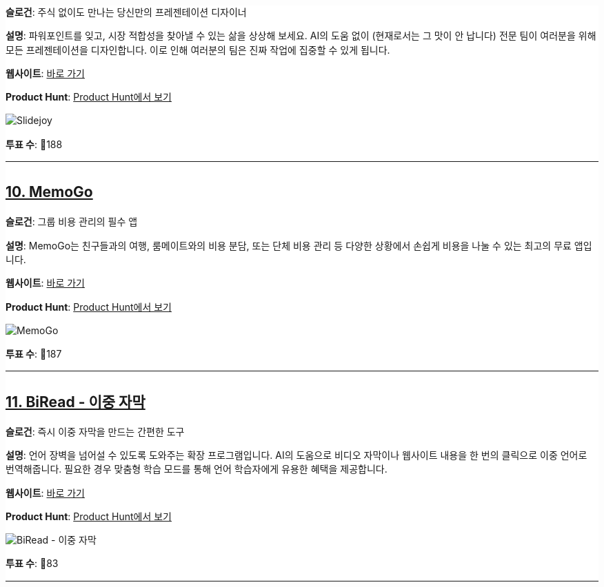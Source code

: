 **슬로건**: 주식 없이도 만나는 당신만의 프레젠테이션 디자이너

**설명**: 파워포인트를 잊고, 시장 적합성을 찾아낼 수 있는 삶을 상상해 보세요. AI의 도움 없이 (현재로서는 그 맛이 안 납니다) 전문 팀이 여러분을 위해 모든 프레젠테이션을 디자인합니다. 이로 인해 여러분의 팀은 진짜 작업에 집중할 수 있게 됩니다.

**웹사이트**: [바로 가기](https://www.producthunt.com/r/RJPKQICIX3XUBX?utm_campaign=producthunt-api&utm_medium=api-v2&utm_source=Application%3A+genexis+%28ID%3A+133272%29)

**Product Hunt**: [Product Hunt에서 보기](https://www.producthunt.com/posts/slidejoy-2?utm_campaign=producthunt-api&utm_medium=api-v2&utm_source=Application%3A+genexis+%28ID%3A+133272%29)

![Slidejoy](https://ph-files.imgix.net/fc00cafb-d817-441f-a8c1-96b30311dcbc.png?auto=format&fit=crop&frame=1&h=512&w=1024)

**투표 수**: 🔺188

---
## [10. MemoGo](https://www.producthunt.com/posts/memogo?utm_campaign=producthunt-api&utm_medium=api-v2&utm_source=Application%3A+genexis+%28ID%3A+133272%29)

**슬로건**: 그룹 비용 관리의 필수 앱

**설명**: MemoGo는 친구들과의 여행, 룸메이트와의 비용 분담, 또는 단체 비용 관리 등 다양한 상황에서 손쉽게 비용을 나눌 수 있는 최고의 무료 앱입니다.

**웹사이트**: [바로 가기](https://www.producthunt.com/r/3ES2EQVBCHPX3L?utm_campaign=producthunt-api&utm_medium=api-v2&utm_source=Application%3A+genexis+%28ID%3A+133272%29)

**Product Hunt**: [Product Hunt에서 보기](https://www.producthunt.com/posts/memogo?utm_campaign=producthunt-api&utm_medium=api-v2&utm_source=Application%3A+genexis+%28ID%3A+133272%29)

![MemoGo](https://ph-files.imgix.net/c69a52ea-c6d8-4b25-bd57-60ac0a35da93.jpeg?auto=format&fit=crop&frame=1&h=512&w=1024)

**투표 수**: 🔺187

---
## [11. BiRead - 이중 자막](https://www.producthunt.com/posts/biread-bilingual-subtitles-2?utm_campaign=producthunt-api&utm_medium=api-v2&utm_source=Application%3A+genexis+%28ID%3A+133272%29)

**슬로건**: 즉시 이중 자막을 만드는 간편한 도구

**설명**: 언어 장벽을 넘어설 수 있도록 도와주는 확장 프로그램입니다. AI의 도움으로 비디오 자막이나 웹사이트 내용을 한 번의 클릭으로 이중 언어로 번역해줍니다. 필요한 경우 맞춤형 학습 모드를 통해 언어 학습자에게 유용한 혜택을 제공합니다.

**웹사이트**: [바로 가기](https://www.producthunt.com/r/SUEPA4U33LEVV5?utm_campaign=producthunt-api&utm_medium=api-v2&utm_source=Application%3A+genexis+%28ID%3A+133272%29)

**Product Hunt**: [Product Hunt에서 보기](https://www.producthunt.com/posts/biread-bilingual-subtitles-2?utm_campaign=producthunt-api&utm_medium=api-v2&utm_source=Application%3A+genexis+%28ID%3A+133272%29)


![BiRead - 이중 자막](https://ph-files.imgix.net/0f82ddc5-9e2d-4876-91ff-bcc0b0a1ea31.png?auto=format&fit=crop&frame=1&h=512&w=1024)

**투표 수**: 🔺83

---